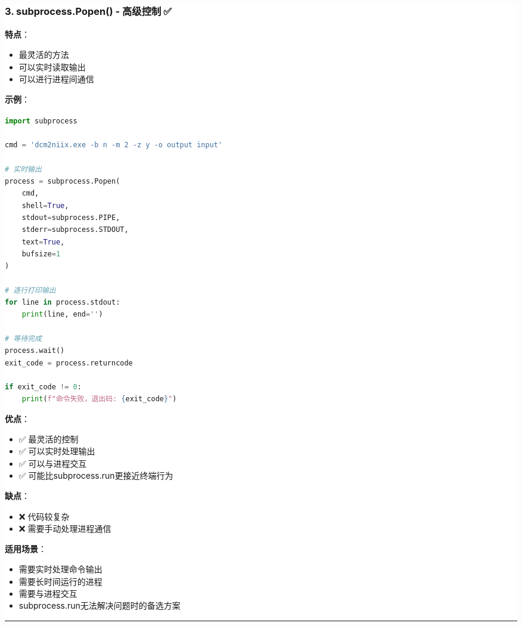 
### 3. subprocess.Popen() - 高级控制 ✅

**特点**：
- 最灵活的方法
- 可以实时读取输出
- 可以进行进程间通信

**示例**：
```python
import subprocess

cmd = 'dcm2niix.exe -b n -m 2 -z y -o output input'

# 实时输出
process = subprocess.Popen(
    cmd,
    shell=True,
    stdout=subprocess.PIPE,
    stderr=subprocess.STDOUT,
    text=True,
    bufsize=1
)

# 逐行打印输出
for line in process.stdout:
    print(line, end='')

# 等待完成
process.wait()
exit_code = process.returncode

if exit_code != 0:
    print(f"命令失败，退出码: {exit_code}")
```

**优点**：
- ✅ 最灵活的控制
- ✅ 可以实时处理输出
- ✅ 可以与进程交互
- ✅ 可能比subprocess.run更接近终端行为

**缺点**：
- ❌ 代码较复杂
- ❌ 需要手动处理进程通信

**适用场景**：
- 需要实时处理命令输出
- 需要长时间运行的进程
- 需要与进程交互
- subprocess.run无法解决问题时的备选方案

---
